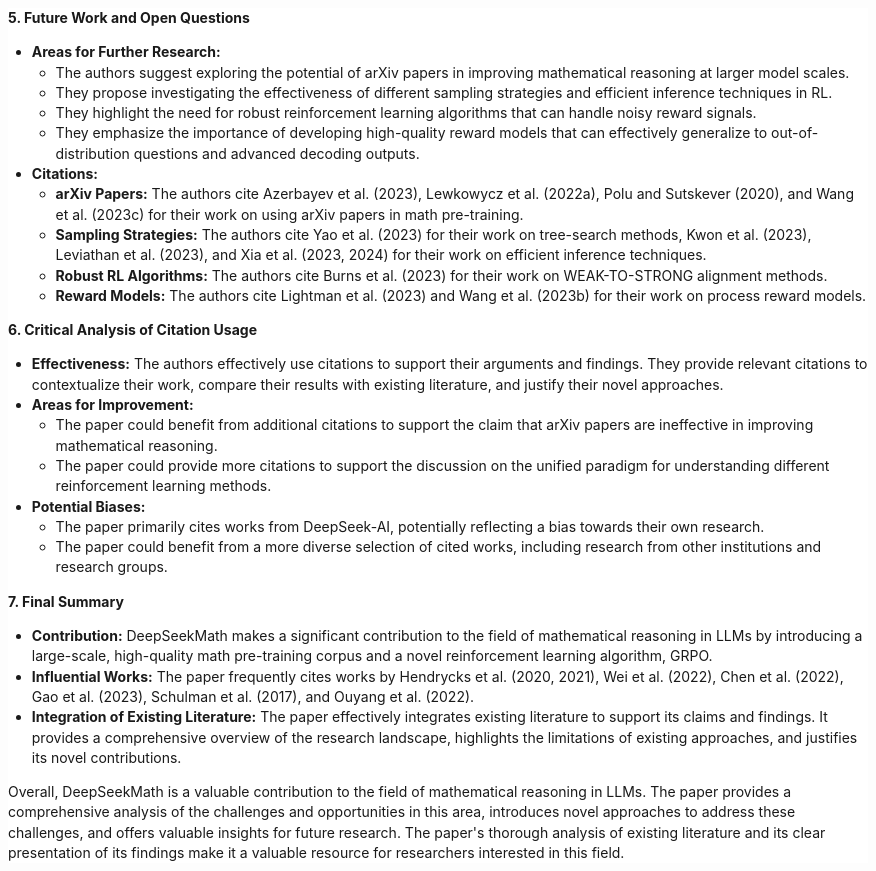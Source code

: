 **5. Future Work and Open Questions**

- **Areas for Further Research:**
    - The authors suggest exploring the potential of arXiv papers in improving mathematical reasoning at larger model scales.
    - They propose investigating the effectiveness of different sampling strategies and efficient inference techniques in RL.
    - They highlight the need for robust reinforcement learning algorithms that can handle noisy reward signals.
    - They emphasize the importance of developing high-quality reward models that can effectively generalize to out-of-distribution questions and advanced decoding outputs.
- **Citations:**
    - **arXiv Papers:** The authors cite Azerbayev et al. (2023), Lewkowycz et al. (2022a), Polu and Sutskever (2020), and Wang et al. (2023c) for their work on using arXiv papers in math pre-training.
    - **Sampling Strategies:** The authors cite Yao et al. (2023) for their work on tree-search methods, Kwon et al. (2023), Leviathan et al. (2023), and Xia et al. (2023, 2024) for their work on efficient inference techniques.
    - **Robust RL Algorithms:** The authors cite Burns et al. (2023) for their work on WEAK-TO-STRONG alignment methods.
    - **Reward Models:** The authors cite Lightman et al. (2023) and Wang et al. (2023b) for their work on process reward models.

**6. Critical Analysis of Citation Usage**

- **Effectiveness:** The authors effectively use citations to support their arguments and findings. They provide relevant citations to contextualize their work, compare their results with existing literature, and justify their novel approaches.
- **Areas for Improvement:**
    - The paper could benefit from additional citations to support the claim that arXiv papers are ineffective in improving mathematical reasoning.
    - The paper could provide more citations to support the discussion on the unified paradigm for understanding different reinforcement learning methods.
- **Potential Biases:**
    - The paper primarily cites works from DeepSeek-AI, potentially reflecting a bias towards their own research.
    - The paper could benefit from a more diverse selection of cited works, including research from other institutions and research groups.

**7. Final Summary**

- **Contribution:** DeepSeekMath makes a significant contribution to the field of mathematical reasoning in LLMs by introducing a large-scale, high-quality math pre-training corpus and a novel reinforcement learning algorithm, GRPO.
- **Influential Works:** The paper frequently cites works by Hendrycks et al. (2020, 2021), Wei et al. (2022), Chen et al. (2022), Gao et al. (2023), Schulman et al. (2017), and Ouyang et al. (2022).
- **Integration of Existing Literature:** The paper effectively integrates existing literature to support its claims and findings. It provides a comprehensive overview of the research landscape, highlights the limitations of existing approaches, and justifies its novel contributions.

Overall, DeepSeekMath is a valuable contribution to the field of mathematical reasoning in LLMs. The paper provides a comprehensive analysis of the challenges and opportunities in this area, introduces novel approaches to address these challenges, and offers valuable insights for future research. The paper's thorough analysis of existing literature and its clear presentation of its findings make it a valuable resource for researchers interested in this field.
